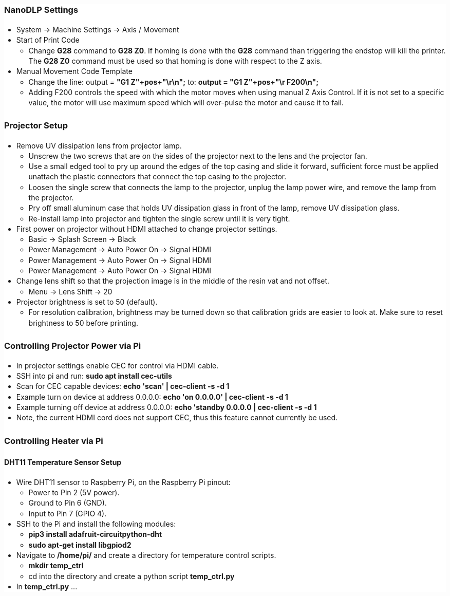 ### NanoDLP Settings <a name="NanoDLP-Settings"></a>
* System -> Machine Settings -> Axis / Movement
* Start of Print Code
    * Change **G28** command to **G28 Z0**. If homing is done with the **G28** command than triggering the endstop will kill the printer. The **G28 Z0** command must be used so that homing is done with respect to the Z axis.
* Manual Movement Code Template
    * Change the line: output = **"G1 Z"+pos+"\r\n";** to: **output = "G1 Z"+pos+"\r F200\n";**
    * Adding F200 controls the speed with which the motor moves when using manual Z Axis Control. If it is not set to a specific value, the motor will use maximum speed which will over-pulse the motor and cause it to fail.

### Projector Setup <a name="Projector-Setup"></a>
* Remove UV dissipation lens from projector lamp.
    * Unscrew the two screws that are on the sides of the projector next to the lens and the projector fan.
    * Use a small edged tool to pry up around the edges of the top casing and slide it forward, sufficient force must be applied unattach the plastic connectors that connect the top casing to the projector.
    * Loosen the single screw that connects the lamp to the projector, unplug the lamp power wire, and remove the lamp from the projector.
    * Pry off small aluminum case that holds UV dissipation glass in front of the lamp, remove UV dissipation glass.
    * Re-install lamp into projector and tighten the single screw until it is very tight.
* First power on projector without HDMI attached to change projector settings.
    * Basic -> Splash Screen -> Black
    * Power Management -> Auto Power On -> Signal HDMI 
    * Power Management -> Auto Power On -> Signal HDMI 
    * Power Management -> Auto Power On -> Signal HDMI 
* Change lens shift so that the projection image is in the middle of the resin vat and not offset.
    * Menu -> Lens Shift -> 20
* Projector brightness is set to 50 (default).
    * For resolution calibration, brightness may be turned down so that calibration grids are easier to look at. Make sure to reset brightness to 50 before printing.

### Controlling Projector Power via Pi <a name="Controlling-Projector-Power-via-Pi"></a>
* In projector settings enable CEC for control via HDMI cable.
* SSH into pi and run: **sudo apt install cec-utils**
* Scan for CEC capable devices: **echo 'scan' | cec-client -s -d 1**
* Example turn on device at address 0.0.0.0: **echo 'on 0.0.0.0' | cec-client -s -d 1**
* Example turning off device at address 0.0.0.0: **echo 'standby 0.0.0.0 | cec-client -s -d 1**
* Note, the current HDMI cord does not support CEC, thus this feature cannot currently be used.

<div style="page-break-after: always;"></div>

### Controlling Heater via Pi <a name="Controlling-Heater-via-Pi"></a>

#### DHT11 Temperature Sensor Setup
* Wire DHT11 sensor to Raspberry Pi, on the Raspberry Pi pinout:
    * Power to Pin 2 (5V power).
    * Ground to Pin 6 (GND).
    * Input to Pin 7 (GPIO 4).
* SSH to the Pi and install the following modules:
    * **pip3 install adafruit-circuitpython-dht**
    * **sudo apt-get install libgpiod2**
* Navigate to **/home/pi/** and create a directory for temperature control scripts.
    * **mkdir temp\_ctrl**
    * cd into the directory and create a python script **temp\_ctrl.py**
* In **temp\_ctrl.py** ...
